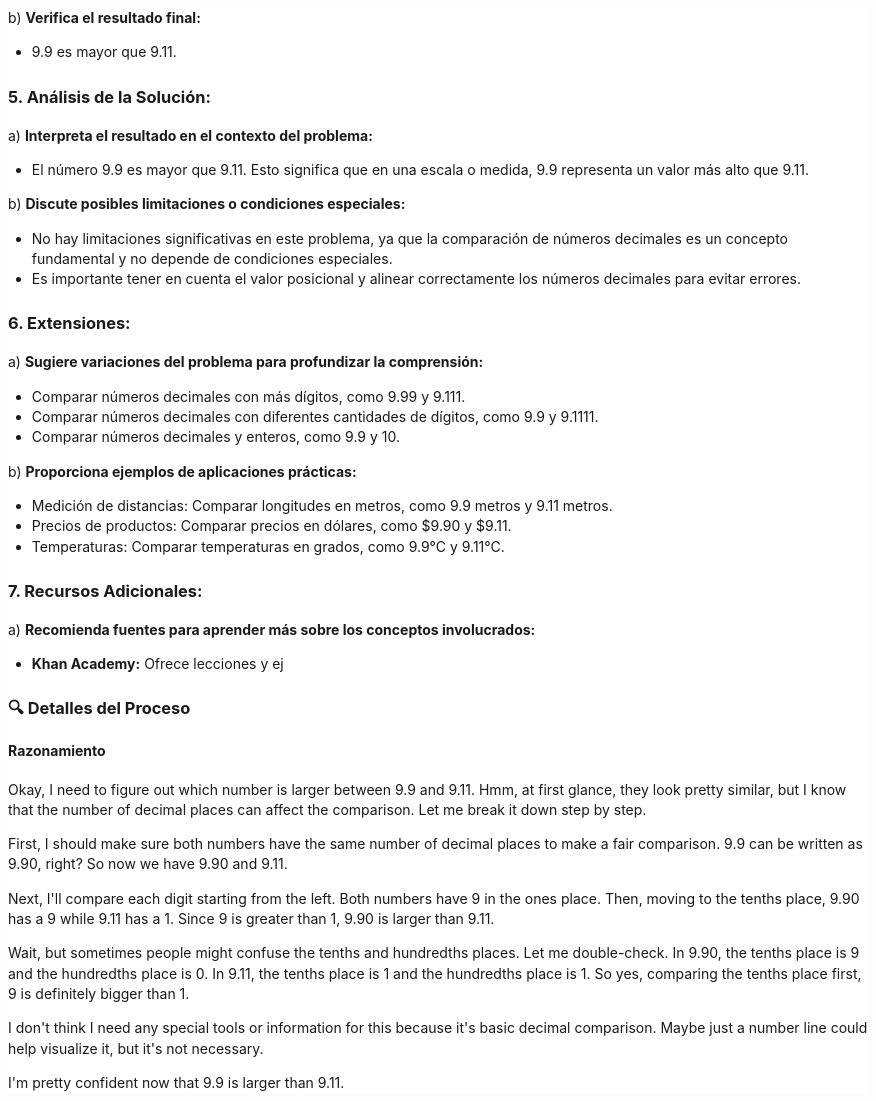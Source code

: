 b) **Verifica el resultado final:**
   - 9.9 es mayor que 9.11.

### 5. Análisis de la Solución:
a) **Interpreta el resultado en el contexto del problema:**
   - El número 9.9 es mayor que 9.11. Esto significa que en una escala o medida, 9.9 representa un valor más alto que 9.11.

b) **Discute posibles limitaciones o condiciones especiales:**
   - No hay limitaciones significativas en este problema, ya que la comparación de números decimales es un concepto fundamental y no depende de condiciones especiales.
   - Es importante tener en cuenta el valor posicional y alinear correctamente los números decimales para evitar errores.

### 6. Extensiones:
a) **Sugiere variaciones del problema para profundizar la comprensión:**
   - Comparar números decimales con más dígitos, como 9.99 y 9.111.
   - Comparar números decimales con diferentes cantidades de dígitos, como 9.9 y 9.1111.
   - Comparar números decimales y enteros, como 9.9 y 10.

b) **Proporciona ejemplos de aplicaciones prácticas:**
   - Medición de distancias: Comparar longitudes en metros, como 9.9 metros y 9.11 metros.
   - Precios de productos: Comparar precios en dólares, como $9.90 y $9.11.
   - Temperaturas: Comparar temperaturas en grados, como 9.9°C y 9.11°C.

### 7. Recursos Adicionales:
a) **Recomienda fuentes para aprender más sobre los conceptos involucrados:**
   - **Khan Academy:** Ofrece lecciones y ej

### 🔍 Detalles del Proceso

#### Razonamiento

<think>
Okay, I need to figure out which number is larger between 9.9 and 9.11. Hmm, at first glance, they look pretty similar, but I know that the number of decimal places can affect the comparison. Let me break it down step by step.

First, I should make sure both numbers have the same number of decimal places to make a fair comparison. 9.9 can be written as 9.90, right? So now we have 9.90 and 9.11. 

Next, I'll compare each digit starting from the left. Both numbers have 9 in the ones place. Then, moving to the tenths place, 9.90 has a 9 while 9.11 has a 1. Since 9 is greater than 1, 9.90 is larger than 9.11. 

Wait, but sometimes people might confuse the tenths and hundredths places. Let me double-check. In 9.90, the tenths place is 9 and the hundredths place is 0. In 9.11, the tenths place is 1 and the hundredths place is 1. So yes, comparing the tenths place first, 9 is definitely bigger than 1. 

I don't think I need any special tools or information for this because it's basic decimal comparison. Maybe just a number line could help visualize it, but it's not necessary. 

I'm pretty confident now that 9.9 is larger than 9.11.
</think>
